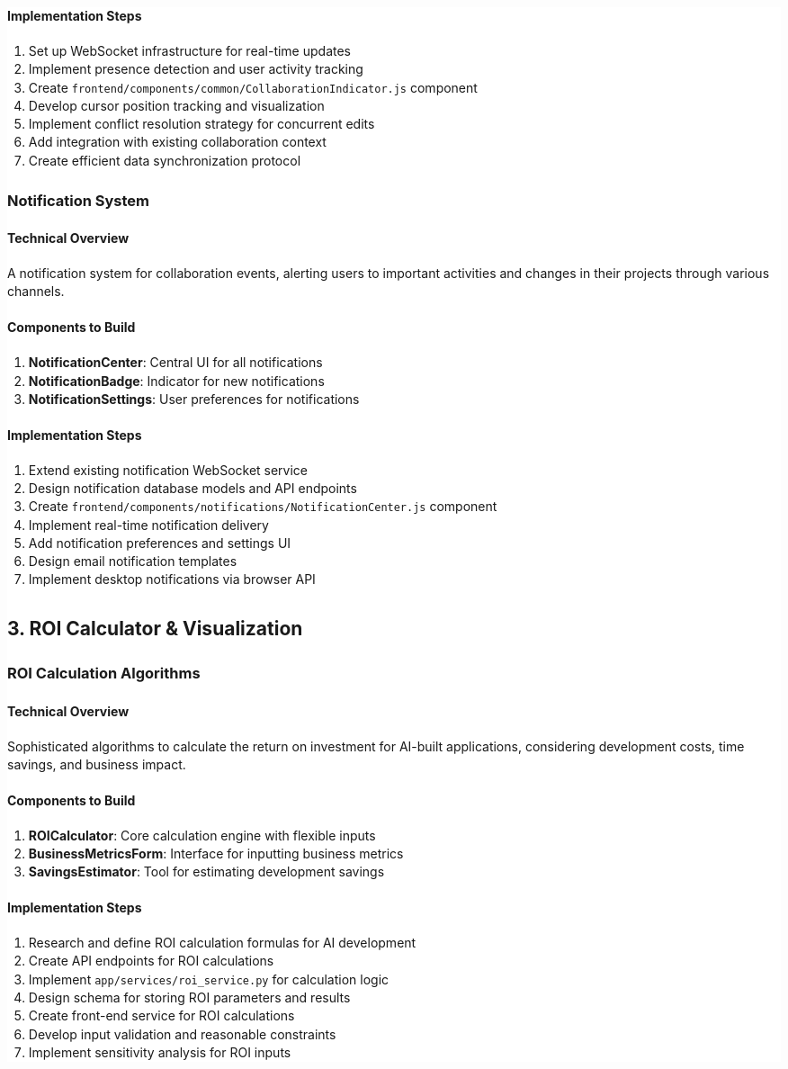 #### Implementation Steps
1. Set up WebSocket infrastructure for real-time updates
2. Implement presence detection and user activity tracking
3. Create `frontend/components/common/CollaborationIndicator.js` component
4. Develop cursor position tracking and visualization
5. Implement conflict resolution strategy for concurrent edits
6. Add integration with existing collaboration context
7. Create efficient data synchronization protocol

### Notification System

#### Technical Overview
A notification system for collaboration events, alerting users to important activities and changes in their projects through various channels.

#### Components to Build
1. **NotificationCenter**: Central UI for all notifications
2. **NotificationBadge**: Indicator for new notifications
3. **NotificationSettings**: User preferences for notifications

#### Implementation Steps
1. Extend existing notification WebSocket service
2. Design notification database models and API endpoints
3. Create `frontend/components/notifications/NotificationCenter.js` component
4. Implement real-time notification delivery
5. Add notification preferences and settings UI
6. Design email notification templates
7. Implement desktop notifications via browser API

## 3. ROI Calculator & Visualization

### ROI Calculation Algorithms

#### Technical Overview
Sophisticated algorithms to calculate the return on investment for AI-built applications, considering development costs, time savings, and business impact.

#### Components to Build
1. **ROICalculator**: Core calculation engine with flexible inputs
2. **BusinessMetricsForm**: Interface for inputting business metrics
3. **SavingsEstimator**: Tool for estimating development savings

#### Implementation Steps
1. Research and define ROI calculation formulas for AI development
2. Create API endpoints for ROI calculations
3. Implement `app/services/roi_service.py` for calculation logic
4. Design schema for storing ROI parameters and results
5. Create front-end service for ROI calculations
6. Develop input validation and reasonable constraints
7. Implement sensitivity analysis for ROI inputs
